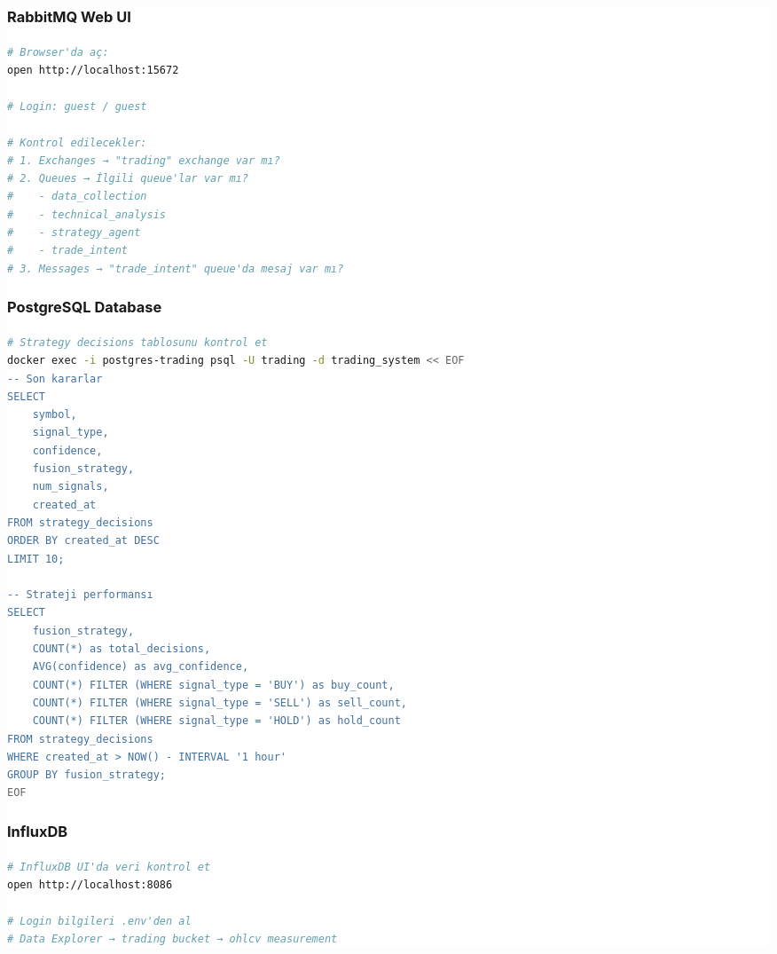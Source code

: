 ### RabbitMQ Web UI

```bash
# Browser'da aç:
open http://localhost:15672

# Login: guest / guest

# Kontrol edilecekler:
# 1. Exchanges → "trading" exchange var mı?
# 2. Queues → İlgili queue'lar var mı?
#    - data_collection
#    - technical_analysis
#    - strategy_agent
#    - trade_intent
# 3. Messages → "trade_intent" queue'da mesaj var mı?
```

### PostgreSQL Database

```bash
# Strategy decisions tablosunu kontrol et
docker exec -i postgres-trading psql -U trading -d trading_system << EOF
-- Son kararlar
SELECT
    symbol,
    signal_type,
    confidence,
    fusion_strategy,
    num_signals,
    created_at
FROM strategy_decisions
ORDER BY created_at DESC
LIMIT 10;

-- Strateji performansı
SELECT
    fusion_strategy,
    COUNT(*) as total_decisions,
    AVG(confidence) as avg_confidence,
    COUNT(*) FILTER (WHERE signal_type = 'BUY') as buy_count,
    COUNT(*) FILTER (WHERE signal_type = 'SELL') as sell_count,
    COUNT(*) FILTER (WHERE signal_type = 'HOLD') as hold_count
FROM strategy_decisions
WHERE created_at > NOW() - INTERVAL '1 hour'
GROUP BY fusion_strategy;
EOF
```

### InfluxDB

```bash
# InfluxDB UI'da veri kontrol et
open http://localhost:8086

# Login bilgileri .env'den al
# Data Explorer → trading bucket → ohlcv measurement
```
